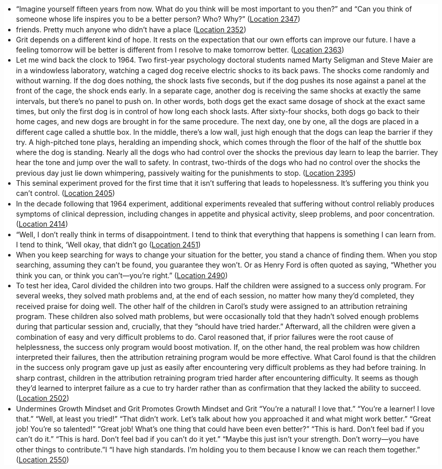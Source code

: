 - “Imagine yourself fifteen years from now. What do you think will be most important to you then?” and “Can you think of someone whose life inspires you to be a better person? Who? Why?” ([Location 2347](https://readwise.io/to_kindle?action=open&asin=B010MH9V3W&location=2347))
- friends. Pretty much anyone who didn’t have a place ([Location 2352](https://readwise.io/to_kindle?action=open&asin=B010MH9V3W&location=2352))
- Grit depends on a different kind of hope. It rests on the expectation that our own efforts can improve our future. I have a feeling tomorrow will be better is different from I resolve to make tomorrow better. ([Location 2363](https://readwise.io/to_kindle?action=open&asin=B010MH9V3W&location=2363))
- Let me wind back the clock to 1964. Two first-year psychology doctoral students named Marty Seligman and Steve Maier are in a windowless laboratory, watching a caged dog receive electric shocks to its back paws. The shocks come randomly and without warning. If the dog does nothing, the shock lasts five seconds, but if the dog pushes its nose against a panel at the front of the cage, the shock ends early. In a separate cage, another dog is receiving the same shocks at exactly the same intervals, but there’s no panel to push on. In other words, both dogs get the exact same dosage of shock at the exact same times, but only the first dog is in control of how long each shock lasts. After sixty-four shocks, both dogs go back to their home cages, and new dogs are brought in for the same procedure. The next day, one by one, all the dogs are placed in a different cage called a shuttle box. In the middle, there’s a low wall, just high enough that the dogs can leap the barrier if they try. A high-pitched tone plays, heralding an impending shock, which comes through the floor of the half of the shuttle box where the dog is standing. Nearly all the dogs who had control over the shocks the previous day learn to leap the barrier. They hear the tone and jump over the wall to safety. In contrast, two-thirds of the dogs who had no control over the shocks the previous day just lie down whimpering, passively waiting for the punishments to stop. ([Location 2395](https://readwise.io/to_kindle?action=open&asin=B010MH9V3W&location=2395))
- This seminal experiment proved for the first time that it isn’t suffering that leads to hopelessness. It’s suffering you think you can’t control. ([Location 2405](https://readwise.io/to_kindle?action=open&asin=B010MH9V3W&location=2405))
- In the decade following that 1964 experiment, additional experiments revealed that suffering without control reliably produces symptoms of clinical depression, including changes in appetite and physical activity, sleep problems, and poor concentration. ([Location 2414](https://readwise.io/to_kindle?action=open&asin=B010MH9V3W&location=2414))
- “Well, I don’t really think in terms of disappointment. I tend to think that everything that happens is something I can learn from. I tend to think, ‘Well okay, that didn’t go ([Location 2451](https://readwise.io/to_kindle?action=open&asin=B010MH9V3W&location=2451))
- When you keep searching for ways to change your situation for the better, you stand a chance of finding them. When you stop searching, assuming they can’t be found, you guarantee they won’t. Or as Henry Ford is often quoted as saying, “Whether you think you can, or think you can’t—you’re right.” ([Location 2490](https://readwise.io/to_kindle?action=open&asin=B010MH9V3W&location=2490))
- To test her idea, Carol divided the children into two groups. Half the children were assigned to a success only program. For several weeks, they solved math problems and, at the end of each session, no matter how many they’d completed, they received praise for doing well. The other half of the children in Carol’s study were assigned to an attribution retraining program. These children also solved math problems, but were occasionally told that they hadn’t solved enough problems during that particular session and, crucially, that they “should have tried harder.” Afterward, all the children were given a combination of easy and very difficult problems to do. Carol reasoned that, if prior failures were the root cause of helplessness, the success only program would boost motivation. If, on the other hand, the real problem was how children interpreted their failures, then the attribution retraining program would be more effective. What Carol found is that the children in the success only program gave up just as easily after encountering very difficult problems as they had before training. In sharp contrast, children in the attribution retraining program tried harder after encountering difficulty. It seems as though they’d learned to interpret failure as a cue to try harder rather than as confirmation that they lacked the ability to succeed. ([Location 2502](https://readwise.io/to_kindle?action=open&asin=B010MH9V3W&location=2502))
- Undermines Growth Mindset and Grit Promotes Growth Mindset and Grit “You’re a natural! I love that.” “You’re a learner! I love that.” “Well, at least you tried!” “That didn’t work. Let’s talk about how you approached it and what might work better.” “Great job! You’re so talented!” “Great job! What’s one thing that could have been even better?” “This is hard. Don’t feel bad if you can’t do it.” “This is hard. Don’t feel bad if you can’t do it yet.” “Maybe this just isn’t your strength. Don’t worry—you have other things to contribute.”I “I have high standards. I’m holding you to them because I know we can reach them together.” ([Location 2550](https://readwise.io/to_kindle?action=open&asin=B010MH9V3W&location=2550))